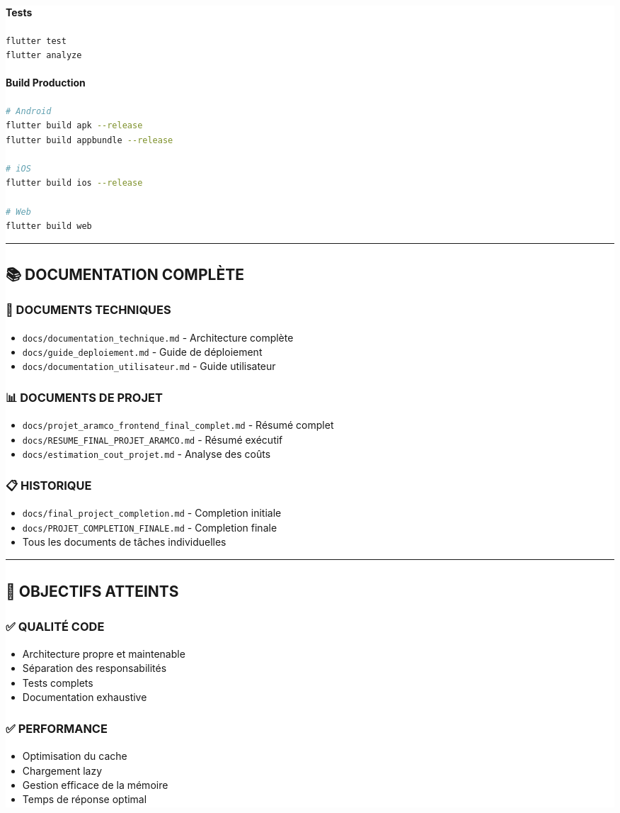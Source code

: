 #### **Tests**
```bash
flutter test
flutter analyze
```

#### **Build Production**
```bash
# Android
flutter build apk --release
flutter build appbundle --release

# iOS
flutter build ios --release

# Web
flutter build web
```

---

## 📚 DOCUMENTATION COMPLÈTE

### 📖 DOCUMENTS TECHNIQUES
- `docs/documentation_technique.md` - Architecture complète
- `docs/guide_deploiement.md` - Guide de déploiement
- `docs/documentation_utilisateur.md` - Guide utilisateur

### 📊 DOCUMENTS DE PROJET
- `docs/projet_aramco_frontend_final_complet.md` - Résumé complet
- `docs/RESUME_FINAL_PROJET_ARAMCO.md` - Résumé exécutif
- `docs/estimation_cout_projet.md` - Analyse des coûts

### 📋 HISTORIQUE
- `docs/final_project_completion.md` - Completion initiale
- `docs/PROJET_COMPLETION_FINALE.md` - Completion finale
- Tous les documents de tâches individuelles

---

## 🎯 OBJECTIFS ATTEINTS

### ✅ **QUALITÉ CODE**
- Architecture propre et maintenable
- Séparation des responsabilités
- Tests complets
- Documentation exhaustive

### ✅ **PERFORMANCE**
- Optimisation du cache
- Chargement lazy
- Gestion efficace de la mémoire
- Temps de réponse optimal

